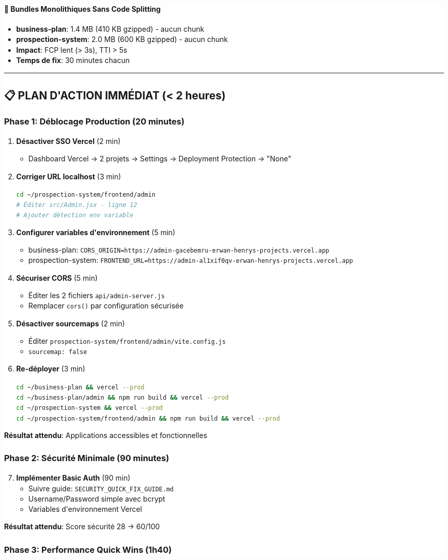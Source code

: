 #### 🔴 Bundles Monolithiques Sans Code Splitting
- **business-plan**: 1.4 MB (410 KB gzipped) - aucun chunk
- **prospection-system**: 2.0 MB (600 KB gzipped) - aucun chunk
- **Impact**: FCP lent (> 3s), TTI > 5s
- **Temps de fix**: 30 minutes chacun

---

## 📋 PLAN D'ACTION IMMÉDIAT (< 2 heures)

### Phase 1: Déblocage Production (20 minutes)

1. **Désactiver SSO Vercel** (2 min)
   - Dashboard Vercel → 2 projets → Settings → Deployment Protection → "None"

2. **Corriger URL localhost** (3 min)
   ```bash
   cd ~/prospection-system/frontend/admin
   # Éditer src/Admin.jsx - ligne 12
   # Ajouter détection env variable
   ```

3. **Configurer variables d'environnement** (5 min)
   - business-plan: `CORS_ORIGIN=https://admin-gacebemru-erwan-henrys-projects.vercel.app`
   - prospection-system: `FRONTEND_URL=https://admin-al1xif0qv-erwan-henrys-projects.vercel.app`

4. **Sécuriser CORS** (5 min)
   - Éditer les 2 fichiers `api/admin-server.js`
   - Remplacer `cors()` par configuration sécurisée

5. **Désactiver sourcemaps** (2 min)
   - Éditer `prospection-system/frontend/admin/vite.config.js`
   - `sourcemap: false`

6. **Re-déployer** (3 min)
   ```bash
   cd ~/business-plan && vercel --prod
   cd ~/business-plan/admin && npm run build && vercel --prod
   cd ~/prospection-system && vercel --prod
   cd ~/prospection-system/frontend/admin && npm run build && vercel --prod
   ```

**Résultat attendu**: Applications accessibles et fonctionnelles

### Phase 2: Sécurité Minimale (90 minutes)

7. **Implémenter Basic Auth** (90 min)
   - Suivre guide: `SECURITY_QUICK_FIX_GUIDE.md`
   - Username/Password simple avec bcrypt
   - Variables d'environnement Vercel

**Résultat attendu**: Score sécurité 28 → 60/100

### Phase 3: Performance Quick Wins (1h40)
